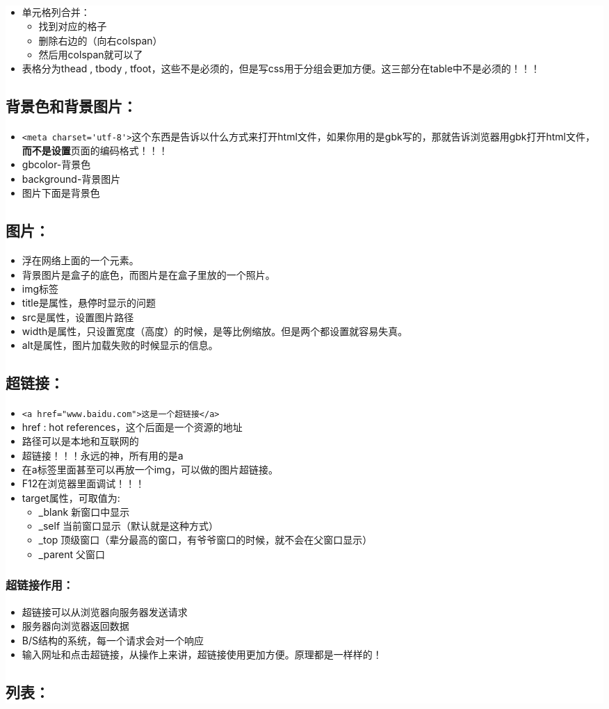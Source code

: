 - 单元格列合并：
  - 找到对应的格子
  - 删除右边的（向右colspan）
  - 然后用colspan就可以了
- 表格分为thead , tbody , tfoot，这些不是必须的，但是写css用于分组会更加方便。这三部分在table中不是必须的！！！

## 背景色和背景图片：

- `<meta charset='utf-8'>`这个东西是告诉以什么方式来打开html文件，如果你用的是gbk写的，那就告诉浏览器用gbk打开html文件，**而不是设置**页面的编码格式！！！
- gbcolor-背景色
- background-背景图片
- 图片下面是背景色



## 图片：

- 浮在网络上面的一个元素。
- 背景图片是盒子的底色，而图片是在盒子里放的一个照片。
- img标签
- title是属性，悬停时显示的问题
- src是属性，设置图片路径
- width是属性，只设置宽度（高度）的时候，是等比例缩放。但是两个都设置就容易失真。
- alt是属性，图片加载失败的时候显示的信息。



## 超链接：

- `<a href="www.baidu.com">这是一个超链接</a>`
- href : hot references，这个后面是一个资源的地址
- 路径可以是本地和互联网的
- 超链接！！！永远的神，所有用的是a
- 在a标签里面甚至可以再放一个img，可以做的图片超链接。
- F12在浏览器里面调试！！！
- target属性，可取值为:
  - _blank 新窗口中显示
  - _self 当前窗口显示（默认就是这种方式）
  - _top 顶级窗口（辈分最高的窗口，有爷爷窗口的时候，就不会在父窗口显示）
  - _parent 父窗口





### 超链接作用：

- 超链接可以从浏览器向服务器发送请求
- 服务器向浏览器返回数据
- B/S结构的系统，每一个请求会对一个响应
- 输入网址和点击超链接，从操作上来讲，超链接使用更加方便。原理都是一样样的！





## 列表：
